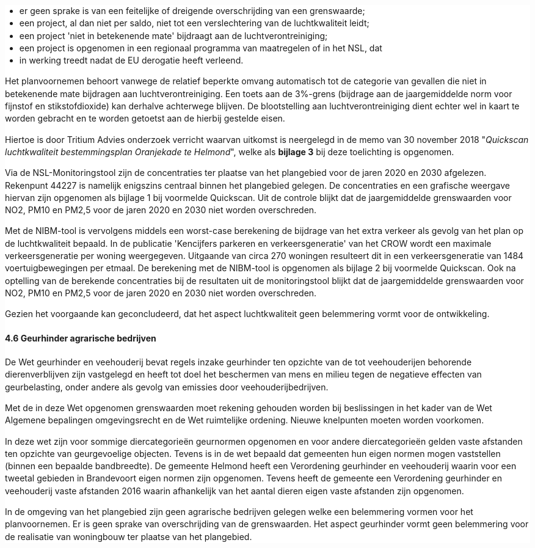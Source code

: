 - er geen sprake is van een feitelijke of dreigende overschrijding van een grenswaarde;
- een project, al dan niet per saldo, niet tot een verslechtering van de luchtkwaliteit leidt;
- een project 'niet in betekenende mate' bijdraagt aan de luchtverontreiniging;
- een project is opgenomen in een regionaal programma van maatregelen of in het NSL, dat
- in werking treedt nadat de EU derogatie heeft verleend.

Het planvoornemen behoort vanwege de relatief beperkte omvang automatisch tot de categorie van gevallen die niet in betekenende mate bijdragen aan luchtverontreiniging. Een toets aan de 3%-grens (bijdrage aan de jaargemiddelde norm voor fijnstof en stikstofdioxide) kan derhalve achterwege blijven. De blootstelling aan luchtverontreiniging dient echter wel in kaart te worden gebracht en te worden getoetst aan de hierbij gestelde eisen.

Hiertoe is door Tritium Advies onderzoek verricht waarvan uitkomst is neergelegd in de memo van 30 november 2018 "*Quickscan luchtkwaliteit bestemmingsplan Oranjekade te Helmond*", welke als **bijlage 3** bij deze toelichting is opgenomen.

Via de NSL-Monitoringstool zijn de concentraties ter plaatse van het plangebied voor de jaren 2020 en 2030 afgelezen. Rekenpunt 44227 is namelijk enigszins centraal binnen het plangebied gelegen. De concentraties en een grafische weergave hiervan zijn opgenomen als bijlage 1 bij voormelde Quickscan. Uit de controle blijkt dat de jaargemiddelde grenswaarden voor NO2, PM10 en PM2,5 voor de jaren 2020 en 2030 niet worden overschreden.

Met de NIBM-tool is vervolgens middels een worst-case berekening de bijdrage van het extra verkeer als gevolg van het plan op de luchtkwaliteit bepaald. In de publicatie 'Kencijfers parkeren en verkeersgeneratie' van het CROW wordt een maximale verkeersgeneratie per woning weergegeven. Uitgaande van circa 270 woningen resulteert dit in een verkeersgeneratie van 1484 voertuigbewegingen per etmaal. De berekening met de NIBM-tool is opgenomen als bijlage 2 bij voormelde Quickscan. Ook na optelling van de berekende concentraties bij de resultaten uit de monitoringstool blijkt dat de jaargemiddelde grenswaarden voor NO2, PM10 en PM2,5 voor de jaren 2020 en 2030 niet worden overschreden.

Gezien het voorgaande kan geconcludeerd, dat het aspect luchtkwaliteit geen belemmering vormt voor de ontwikkeling.

#### <span id="page-40-0"></span>**4.6 Geurhinder agrarische bedrijven**

De Wet geurhinder en veehouderij bevat regels inzake geurhinder ten opzichte van de tot veehouderijen behorende dierenverblijven zijn vastgelegd en heeft tot doel het beschermen van mens en milieu tegen de negatieve effecten van geurbelasting, onder andere als gevolg van emissies door veehouderijbedrijven.

Met de in deze Wet opgenomen grenswaarden moet rekening gehouden worden bij beslissingen in het kader van de Wet Algemene bepalingen omgevingsrecht en de Wet ruimtelijke ordening. Nieuwe knelpunten moeten worden voorkomen.

In deze wet zijn voor sommige diercategorieën geurnormen opgenomen en voor andere diercategorieën gelden vaste afstanden ten opzichte van geurgevoelige objecten. Tevens is in de wet bepaald dat gemeenten hun eigen normen mogen vaststellen (binnen een bepaalde bandbreedte). De gemeente Helmond heeft een Verordening geurhinder en veehouderij waarin voor een tweetal gebieden in Brandevoort eigen normen zijn opgenomen. Tevens heeft de gemeente een Verordening geurhinder en veehouderij vaste afstanden 2016 waarin afhankelijk van het aantal dieren eigen vaste afstanden zijn opgenomen.

In de omgeving van het plangebied zijn geen agrarische bedrijven gelegen welke een belemmering vormen voor het planvoornemen. Er is geen sprake van overschrijding van de grenswaarden. Het aspect geurhinder vormt geen belemmering voor de realisatie van woningbouw ter plaatse van het plangebied.
